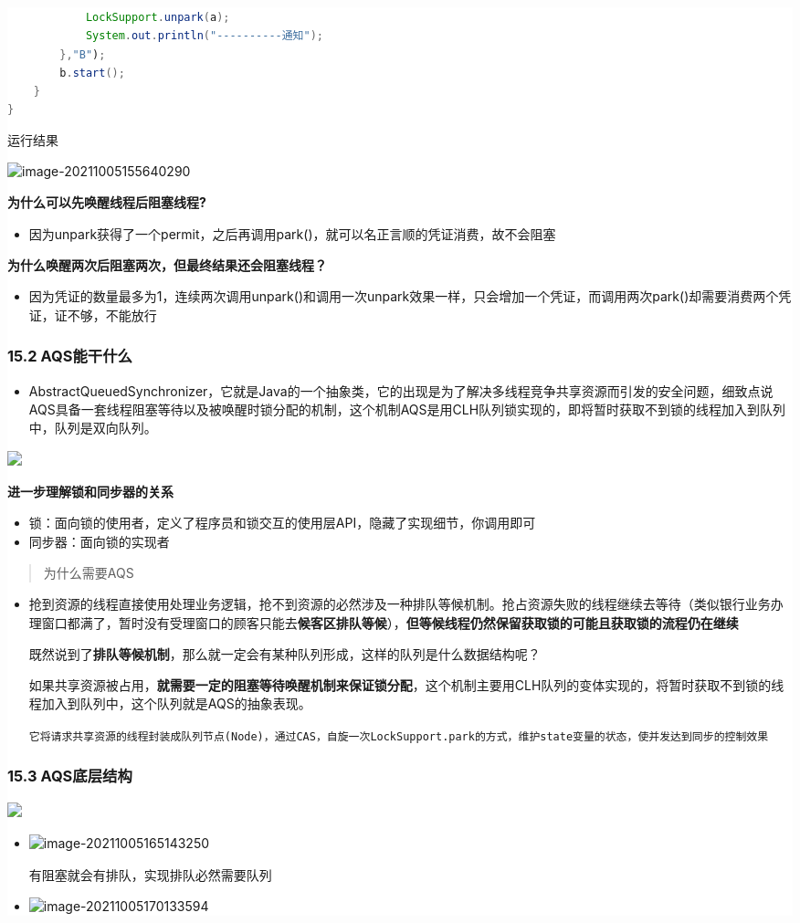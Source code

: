 ```java
            LockSupport.unpark(a);
            System.out.println("----------通知");
        },"B");
        b.start();
    }
}
```

运行结果

![image-20211005155640290](F:\笔记图片\img\image-20211005155640290.png)



**为什么可以先唤醒线程后阻塞线程?**

- 因为unpark获得了一个permit，之后再调用park()，就可以名正言顺的凭证消费，故不会阻塞



**为什么唤醒两次后阻塞两次，但最终结果还会阻塞线程？**

- 因为凭证的数量最多为1，连续两次调用unpark()和调用一次unpark效果一样，只会增加一个凭证，而调用两次park()却需要消费两个凭证，证不够，不能放行



### 15.2 AQS能干什么

- AbstractQueuedSynchronizer，它就是Java的一个抽象类，它的出现是为了解决多线程竞争共享资源而引发的安全问题，细致点说AQS具备一套线程阻塞等待以及被唤醒时锁分配的机制，这个机制AQS是用CLH队列锁实现的，即将暂时获取不到锁的线程加入到队列中，队列是双向队列。

![](F:\笔记图片\img\image-20211005162739220.png)



**进一步理解锁和同步器的关系**

- 锁：面向锁的使用者，定义了程序员和锁交互的使用层API，隐藏了实现细节，你调用即可
- 同步器：面向锁的实现者

> 为什么需要AQS

- 抢到资源的线程直接使用处理业务逻辑，抢不到资源的必然涉及一种排队等候机制。抢占资源失败的线程继续去等待（类似银行业务办理窗口都满了，暂时没有受理窗口的顾客只能去**候客区排队等候**），**但等候线程仍然保留获取锁的可能且获取锁的流程仍在继续**

  既然说到了**排队等候机制**，那么就一定会有某种队列形成，这样的队列是什么数据结构呢？

  如果共享资源被占用，**就需要一定的阻塞等待唤醒机制来保证锁分配**，这个机制主要用CLH队列的变体实现的，将暂时获取不到锁的线程加入到队列中，这个队列就是AQS的抽象表现。

  `它将请求共享资源的线程封装成队列节点(Node)，通过CAS，自旋一次LockSupport.park的方式，维护state变量的状态，使并发达到同步的控制效果`

### 15.3 AQS底层结构

![](https://img-blog.csdnimg.cn/20200131221816944.jpg?x-oss-process=image/watermark,type_ZmFuZ3poZW5naGVpdGk,shadow_10,text_aHR0cHM6Ly9ibG9nLmNzZG4ubmV0L2xzdW53aW5n,size_16,color_FFFFFF,t_70)

- ![image-20211005165143250](F:\笔记图片\img\image-20211005165143250.png)

  有阻塞就会有排队，实现排队必然需要队列

- ![image-20211005170133594](F:\笔记图片\img\image-20211005170133594.png)
